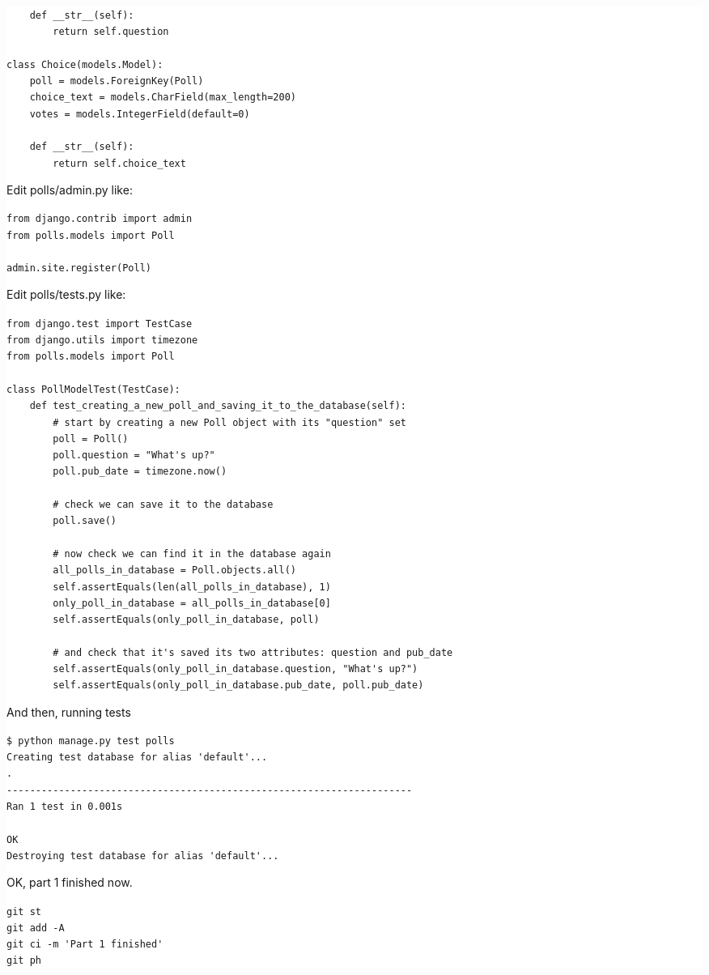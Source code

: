         def __str__(self):
            return self.question

    class Choice(models.Model):
        poll = models.ForeignKey(Poll)
        choice_text = models.CharField(max_length=200)
        votes = models.IntegerField(default=0)

        def __str__(self):
            return self.choice_text

Edit polls/admin.py like:

    from django.contrib import admin
    from polls.models import Poll

    admin.site.register(Poll)

Edit polls/tests.py like:

    from django.test import TestCase
    from django.utils import timezone
    from polls.models import Poll

    class PollModelTest(TestCase):
        def test_creating_a_new_poll_and_saving_it_to_the_database(self):
            # start by creating a new Poll object with its "question" set
            poll = Poll()
            poll.question = "What's up?"
            poll.pub_date = timezone.now()

            # check we can save it to the database
            poll.save()

            # now check we can find it in the database again
            all_polls_in_database = Poll.objects.all()
            self.assertEquals(len(all_polls_in_database), 1)
            only_poll_in_database = all_polls_in_database[0]
            self.assertEquals(only_poll_in_database, poll)

            # and check that it's saved its two attributes: question and pub_date
            self.assertEquals(only_poll_in_database.question, "What's up?")
            self.assertEquals(only_poll_in_database.pub_date, poll.pub_date)

And then, running tests

    $ python manage.py test polls
    Creating test database for alias 'default'...
    .
    ----------------------------------------------------------------------
    Ran 1 test in 0.001s

    OK
    Destroying test database for alias 'default'...

OK, part 1 finished now.

    git st
    git add -A
    git ci -m 'Part 1 finished'
    git ph
